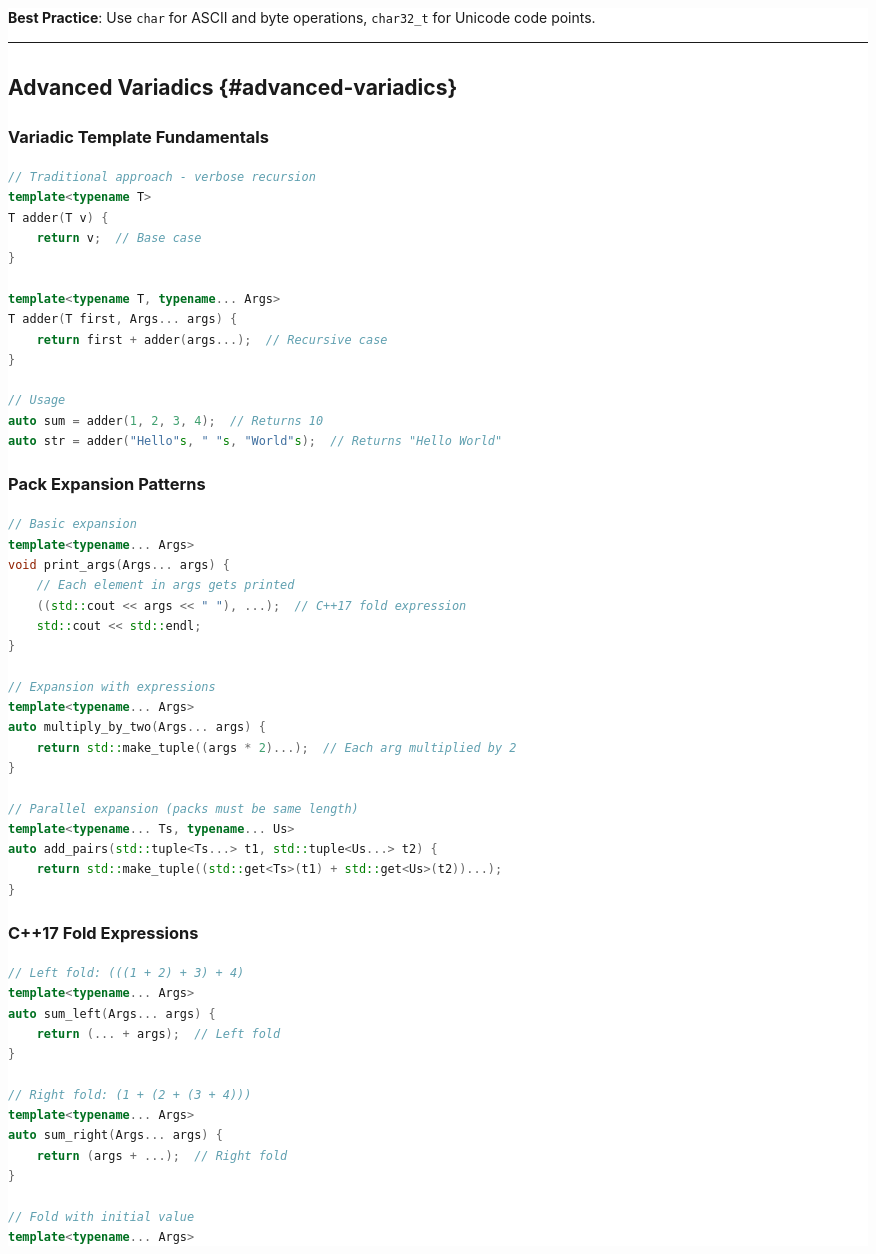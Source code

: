 **Best Practice**: Use `char` for ASCII and byte operations, `char32_t` for Unicode code points.

---

## Advanced Variadics {#advanced-variadics}

### Variadic Template Fundamentals
```cpp
// Traditional approach - verbose recursion
template<typename T>
T adder(T v) {
    return v;  // Base case
}

template<typename T, typename... Args>
T adder(T first, Args... args) {
    return first + adder(args...);  // Recursive case
}

// Usage
auto sum = adder(1, 2, 3, 4);  // Returns 10
auto str = adder("Hello"s, " "s, "World"s);  // Returns "Hello World"
```

### Pack Expansion Patterns
```cpp
// Basic expansion
template<typename... Args>
void print_args(Args... args) {
    // Each element in args gets printed
    ((std::cout << args << " "), ...);  // C++17 fold expression
    std::cout << std::endl;
}

// Expansion with expressions
template<typename... Args>
auto multiply_by_two(Args... args) {
    return std::make_tuple((args * 2)...);  // Each arg multiplied by 2
}

// Parallel expansion (packs must be same length)
template<typename... Ts, typename... Us>
auto add_pairs(std::tuple<Ts...> t1, std::tuple<Us...> t2) {
    return std::make_tuple((std::get<Ts>(t1) + std::get<Us>(t2))...);
}
```

### C++17 Fold Expressions
```cpp
// Left fold: (((1 + 2) + 3) + 4)
template<typename... Args>
auto sum_left(Args... args) {
    return (... + args);  // Left fold
}

// Right fold: (1 + (2 + (3 + 4)))
template<typename... Args>
auto sum_right(Args... args) {
    return (args + ...);  // Right fold
}

// Fold with initial value
template<typename... Args>
```